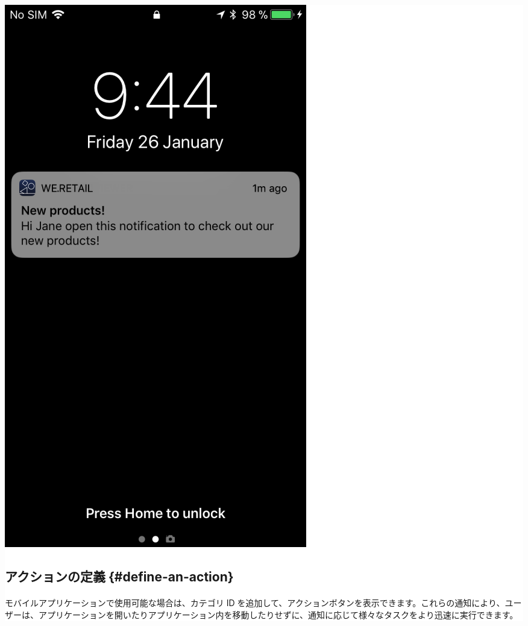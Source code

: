    ![](assets/push_notif_advanced_4.png)

## アクションの定義 {#define-an-action}

モバイルアプリケーションで使用可能な場合は、カテゴリ ID を追加して、アクションボタンを表示できます。これらの通知により、ユーザーは、アプリケーションを開いたりアプリケーション内を移動したりせずに、通知に応じて様々なタスクをより迅速に実行できます。
